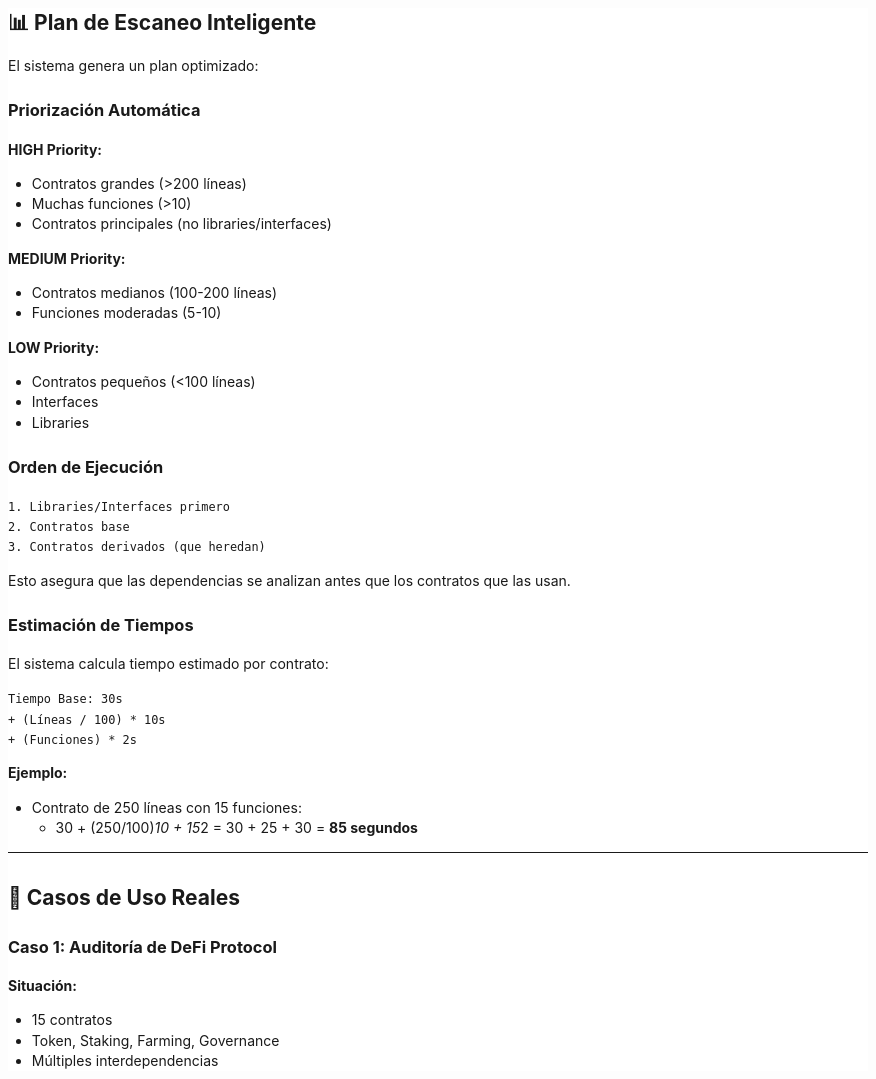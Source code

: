 
## 📊 Plan de Escaneo Inteligente

El sistema genera un plan optimizado:

### Priorización Automática

**HIGH Priority:**
- Contratos grandes (>200 líneas)
- Muchas funciones (>10)
- Contratos principales (no libraries/interfaces)

**MEDIUM Priority:**
- Contratos medianos (100-200 líneas)
- Funciones moderadas (5-10)

**LOW Priority:**
- Contratos pequeños (<100 líneas)
- Interfaces
- Libraries

### Orden de Ejecución

```
1. Libraries/Interfaces primero
2. Contratos base
3. Contratos derivados (que heredan)
```

Esto asegura que las dependencias se analizan antes que los contratos que las usan.

### Estimación de Tiempos

El sistema calcula tiempo estimado por contrato:

```
Tiempo Base: 30s
+ (Líneas / 100) * 10s
+ (Funciones) * 2s
```

**Ejemplo:**
- Contrato de 250 líneas con 15 funciones:
  - 30 + (250/100)*10 + 15*2 = 30 + 25 + 30 = **85 segundos**

---

## 🎯 Casos de Uso Reales

### Caso 1: Auditoría de DeFi Protocol

**Situación:**
- 15 contratos
- Token, Staking, Farming, Governance
- Múltiples interdependencias
